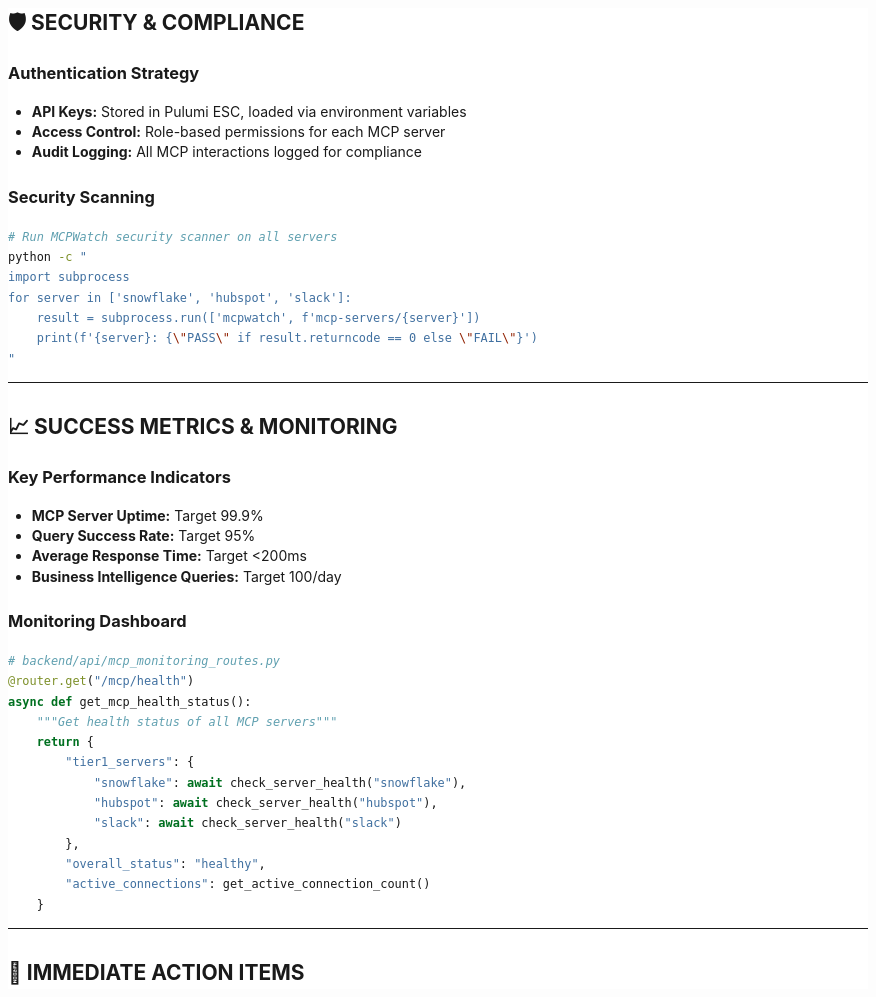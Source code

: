 
## 🛡️ **SECURITY & COMPLIANCE**

### **Authentication Strategy**
- **API Keys:** Stored in Pulumi ESC, loaded via environment variables
- **Access Control:** Role-based permissions for each MCP server
- **Audit Logging:** All MCP interactions logged for compliance

### **Security Scanning**
```bash
# Run MCPWatch security scanner on all servers
python -c "
import subprocess
for server in ['snowflake', 'hubspot', 'slack']:
    result = subprocess.run(['mcpwatch', f'mcp-servers/{server}'])
    print(f'{server}: {\"PASS\" if result.returncode == 0 else \"FAIL\"}')
"
```

---

## 📈 **SUCCESS METRICS & MONITORING**

### **Key Performance Indicators**
- **MCP Server Uptime:** Target 99.9%
- **Query Success Rate:** Target 95%
- **Average Response Time:** Target <200ms
- **Business Intelligence Queries:** Target 100/day

### **Monitoring Dashboard**
```python
# backend/api/mcp_monitoring_routes.py
@router.get("/mcp/health")
async def get_mcp_health_status():
    """Get health status of all MCP servers"""
    return {
        "tier1_servers": {
            "snowflake": await check_server_health("snowflake"),
            "hubspot": await check_server_health("hubspot"),
            "slack": await check_server_health("slack")
        },
        "overall_status": "healthy",
        "active_connections": get_active_connection_count()
    }
```

---

## 🎯 **IMMEDIATE ACTION ITEMS**
